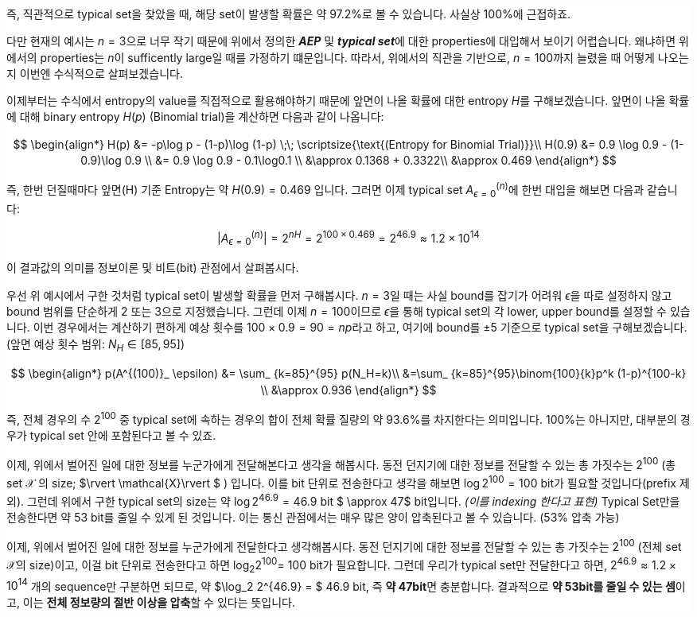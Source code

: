 즉, 직관적으로 typical set을 찾았을 때, 해당 set이 발생할 확률은 약 97.2%로 볼 수 있습니다. 사실상 100%에 근접하죠.

다만 현재의 예시는 $n=3$으로 너무 작기 때문에 위에서 정의한 ***AEP*** 및 ***typical set***에 대한 properties에 대입해서 보이기 어렵습니다. 왜냐하면 위에서의 properties는 $n$이 sufficently large일 때를 가정하기 떄문입니다. 따라서, 위에서의 직관을 기반으로, $n=100$까지 늘렸을 때 어떻게 나오는지 이번엔 수식적으로 살펴보겠습니다.

이제부터는 수식에서 entropy의 value를 직접적으로 활용해야하기 때문에 앞면이 나올 확률에 대한 entropy $H$를 구해보겠습니다. 앞면이 나올 확률에 대해 binary entropy $H(p)$ (Binomial trial)을 계산하면 다음과 같이 나옵니다:

$$
\begin{align*}
H(p) &= -p\log p - (1-p)\log (1-p) \;\; \scriptsize{\text{(Entropy for Binomial Trial)}}\\
H(0.9) &= 0.9 \log 0.9 - (1-0.9)\log 0.9 \\
&= 0.9 \log 0.9 - 0.1\log0.1 \\
&\approx 0.1368 + 0.3322\\
&\approx 0.469
\end{align*}
$$

즉, 한번 던질때마다 앞면(H) 기준 Entropy는 약 ${H(0.9) = 0.469}$ 입니다. 그러면 이제 typical set $A_{\epsilon=0}^{(n)}$에 한번 대입을 해보면 다음과 같습니다: 

$$
\begin{equation*}
|A^{(n)}_{\epsilon=0}| = 2^{nH} = 2^{100\times0.469} = 2^{46.9} \approx 1.2\times10^{14}
\end{equation*}
$$

이 결과값의 의미를 정보이론 및 비트(bit) 관점에서 살펴봅시다. 

우선 위 예시에서 구한 것처럼 typical set이 발생할 확률을 먼저 구해봅시다. $n=3$일 때는 사실 bound를 잡기가 어려워 $\epsilon$을 따로 설정하지 않고 bound 범위를 단순하게 2 또는 3으로 지정했습니다. 그런데 이제 $n=100$이므로 $\epsilon$을 통해 typical set의 각 lower, upper bound를 설정할 수 있습니다. 이번 경우에서는 계산하기 편하게 예상 횟수를 $100 \times 0.9 = 90 =np$라고 하고, 여기에 bound를 $\pm 5$ 기준으로 typical set을 구해보겠습니다. (앞면 예상 횟수 범위: $N_H \in [85, 95]$)

$$
\begin{align*}
p(A^{(100)}_ \epsilon) &= \sum_ {k=85}^{95} p(N_H=k)\\
&=\sum_ {k=85}^{95}\binom{100}{k}p^k (1-p)^{100-k} \\
&\approx 0.936
\end{align*}
$$

즉, 전체 경우의 수 $2^{100}$ 중 typical set에 속하는 경우의 합이 전체 확률 질량의 약 93.6%를 차지한다는 의미입니다. 100%는 아니지만, 대부분의 경우가 typical set 안에 포함된다고 볼 수 있죠.

이제, 위에서 벌어진 일에 대한 정보를 누군가에게 전달해본다고 생각을 해봅시다. 동전 던지기에 대한 정보를 전달할 수 있는 총 가짓수는 $2^{100}$ (총 set $\mathcal{X}$ 의 size; $\rvert \mathcal{X}\rvert $ ) 입니다. 이를 bit 단위로 전송한다고 생각을 해보면 $\log2^{100} = 100$ bit가 필요할 것입니다(prefix 제외). 그런데 위에서 구한 typical set의 size는 약 $\log2^{46.9} = 46.9$ bit $ \approx 47$ bit입니다. *(이를 indexing 한다고 표현)* Typical Set만을 전송한다면 약 $53$ bit를 줄일 수 있게 된 것입니다. 이는 통신 관점에서는 매우 많은 양이 압축된다고 볼 수 있습니다. ($53\%$ 압축 가능)

이제, 위에서 벌어진 일에 대한 정보를 누군가에게 전달한다고 생각해봅시다. 동전 던지기에 대한 정보를 전달할 수 있는 총 가짓수는 $2^{100}$ (전체 set $\mathcal{X}$의 size)이고, 이걸 bit 단위로 전송한다고 하면 $\log_2 2^{100} =$ 100 bit가 필요합니다. 그런데 우리가 typical set만 전달한다고 하면, $2^{46.9} \approx 1.2 \times 10^{14}$ 개의 sequence만 구분하면 되므로, 약 $\log_2 2^{46.9} = $ 46.9 bit, 즉 **약 47bit**면 충분합니다. 결과적으로 **약 53bit를 줄일 수 있는 셈**이고, 이는 **전체 정보량의 절반 이상을 압축**할 수 있다는 뜻입니다. 
